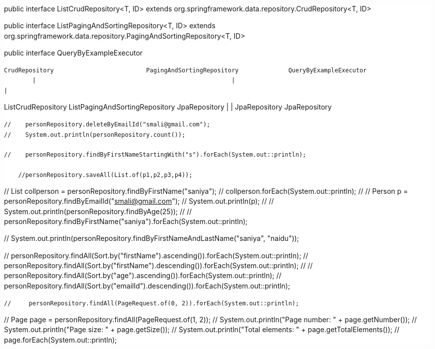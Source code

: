 public interface ListCrudRepository<T, ID>
extends org.springframework.data.repository.CrudRepository<T, ID>

public interface ListPagingAndSortingRepository<T, ID>
extends org.springframework.data.repository.PagingAndSortingRepository<T, ID>

public interface QueryByExampleExecutor<T>

	CrudRepository							PagingAndSortingRepository				QueryByExampleExecutor
			|														|															|
ListCrudRepository						ListPagingAndSortingRepository						JpaRepository
			|														|
	JpaRepository									JpaRepository












    //    personRepository.deleteByEmailId("smali@gmail.com");
    //    System.out.println(personRepository.count());

    //    personRepository.findByFirstNameStartingWith("s").forEach(System.out::println);

        //personRepository.saveAll(List.of(p1,p2,p3,p4));

//        List<Person> collperson = personRepository.findByFirstName("saniya");
//        collperson.forEach(System.out::println);
//
//        Person p = personRepository.findByEmailId("smali@gmail.com");
//        System.out.println(p);
//
//        System.out.println(personRepository.findByAge(25));
//
//        personRepository.findByFirstName("saniya").forEach(System.out::println);

   //     System.out.println(personRepository.findByFirstNameAndLastName("saniya", "naidu"));

//        personRepository.findAll(Sort.by("firstName").ascending()).forEach(System.out::println);
//        personRepository.findAll(Sort.by("firstName").descending()).forEach(System.out::println);
//
//        personRepository.findAll(Sort.by("age").ascending()).forEach(System.out::println);
//        personRepository.findAll(Sort.by("emailId").descending()).forEach(System.out::println);

    //     personRepository.findAll(PageRequest.of(0, 2)).forEach(System.out::println);

//        Page<Person> page = personRepository.findAll(PageRequest.of(1, 2));
//        System.out.println("Page number: " + page.getNumber());
//        System.out.println("Page size: " + page.getSize());
//        System.out.println("Total elements: " + page.getTotalElements());
//        page.forEach(System.out::println);
